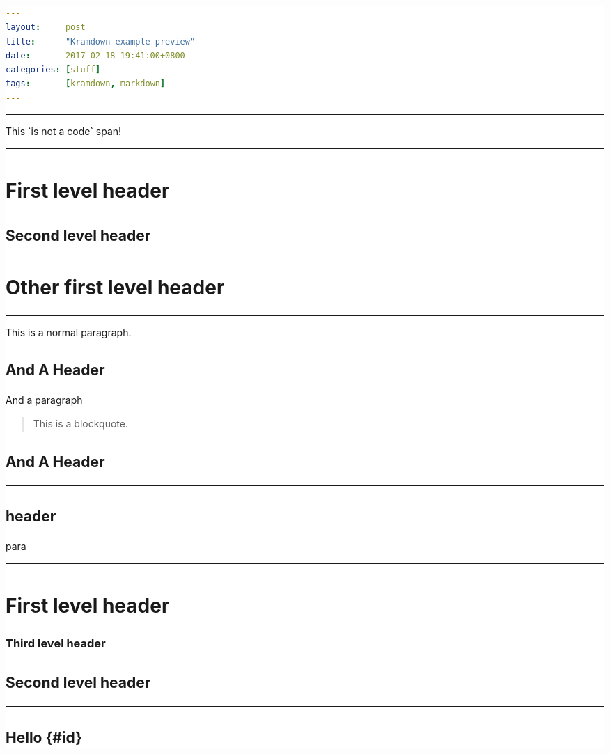 ```yaml
---
layout:     post
title:      "Kramdown example preview"
date:       2017-02-18 19:41:00+0800
categories: [stuff]
tags:       [kramdown, markdown]
---
```

* * *

This \`is not a code\` span!

* * *

First level header
==================

Second level header
------

   Other first level header
=

* * *

This is a normal
paragraph.

And A Header
------------
And a paragraph

> This is a blockquote.

And A Header
------------

* * *

header
---
para

* * *

# First level header

### Third level header    ###

## Second level header ######

* * *

Hello        {#id}
-----


[linkid]: http://www.example.com/ "Optional Title"
[Room 100]: link_to_room_100.html
[linkid]: http://example.com
[smile]: smile.png
[^1]: Some *crazy* footnote definition.
[^other-note]:       no code block here (spaces are stripped away)